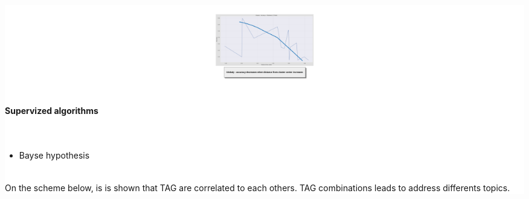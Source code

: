 <center><img src="./P6_KmeansResult2.png" alt="Drawing" style="width: 200px;"/></center>

<h4>Supervized algorithms </h4>
<br>


* Bayse hypothesis

<br> On the scheme below, is is shown that TAG are correlated to each others. TAG combinations leads to address differents topics.
